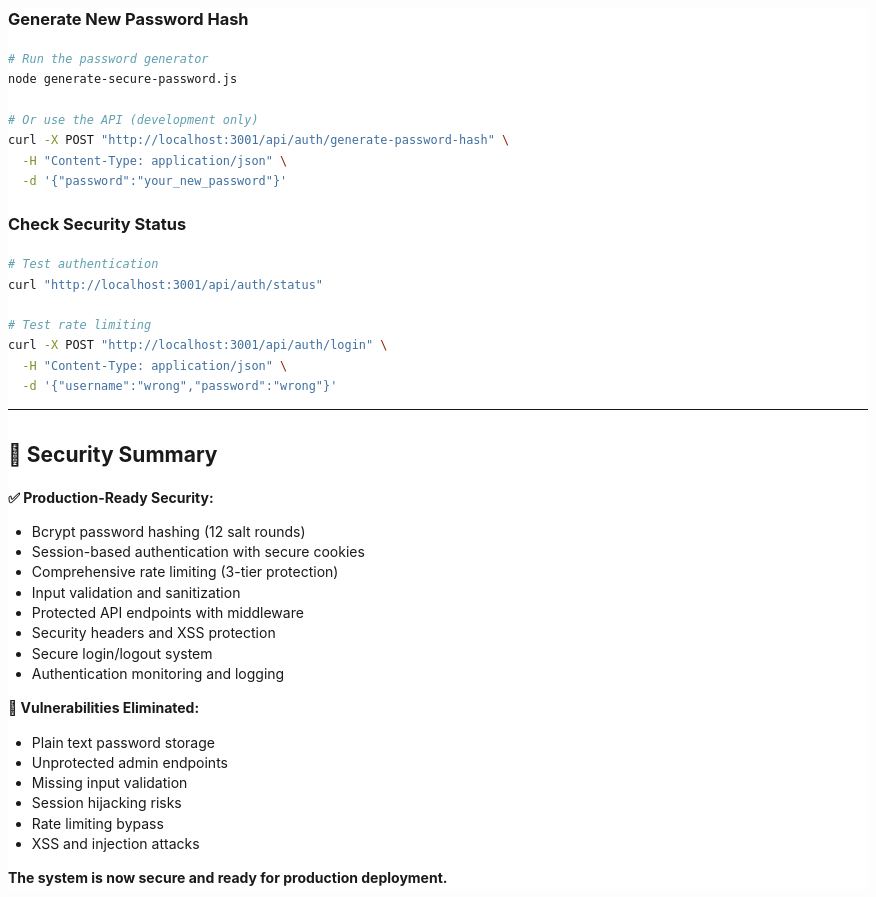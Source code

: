 ### **Generate New Password Hash**

```bash
# Run the password generator
node generate-secure-password.js

# Or use the API (development only)
curl -X POST "http://localhost:3001/api/auth/generate-password-hash" \
  -H "Content-Type: application/json" \
  -d '{"password":"your_new_password"}'
```

### **Check Security Status**

```bash
# Test authentication
curl "http://localhost:3001/api/auth/status"

# Test rate limiting
curl -X POST "http://localhost:3001/api/auth/login" \
  -H "Content-Type: application/json" \
  -d '{"username":"wrong","password":"wrong"}'
```

---

## 🎊 **Security Summary**

**✅ Production-Ready Security:**
- Bcrypt password hashing (12 salt rounds)
- Session-based authentication with secure cookies
- Comprehensive rate limiting (3-tier protection)
- Input validation and sanitization
- Protected API endpoints with middleware
- Security headers and XSS protection
- Secure login/logout system
- Authentication monitoring and logging

**🚫 Vulnerabilities Eliminated:**
- Plain text password storage
- Unprotected admin endpoints
- Missing input validation  
- Session hijacking risks
- Rate limiting bypass
- XSS and injection attacks

**The system is now secure and ready for production deployment.**